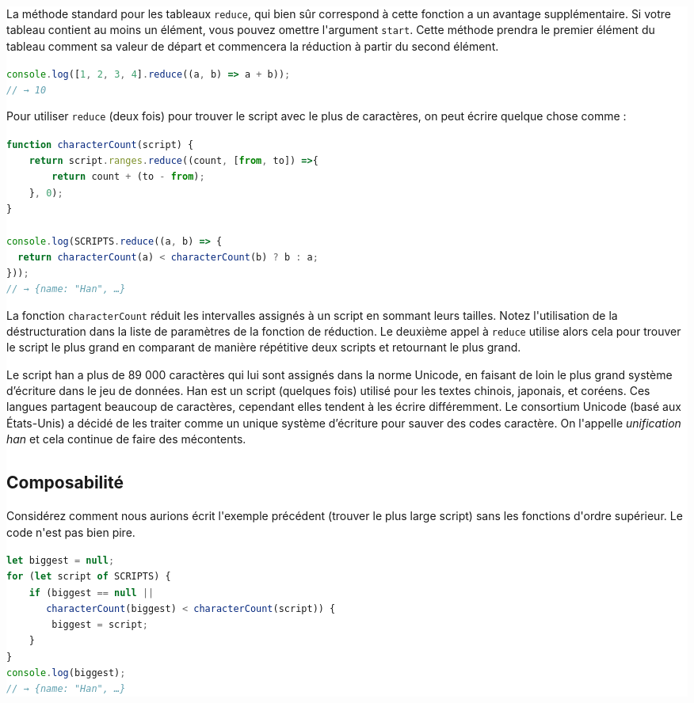 La méthode standard pour les tableaux `reduce`, qui bien sûr correspond à cette fonction a un avantage supplémentaire. Si votre tableau contient au moins un élément, vous pouvez omettre l'argument `start`. Cette méthode prendra le premier élément du tableau comment sa valeur de départ et commencera la réduction à partir du second élément.

```javascript
console.log([1, 2, 3, 4].reduce((a, b) => a + b));
// → 10
```

Pour utiliser `reduce` (deux fois) pour trouver le script avec le plus de caractères, on peut écrire quelque chose comme :

```javascript
function characterCount(script) {
    return script.ranges.reduce((count, [from, to]) =>{
        return count + (to - from);
    }, 0);
}

console.log(SCRIPTS.reduce((a, b) => {
  return characterCount(a) < characterCount(b) ? b : a;
}));
// → {name: "Han", …}
```

La fonction `characterCount` réduit les intervalles assignés à un script en sommant leurs tailles. Notez l'utilisation de la déstructuration dans la liste de paramètres de la fonction de réduction. Le deuxième appel à `reduce` utilise alors cela pour trouver le script le plus grand en comparant de manière répétitive deux scripts et retournant le plus grand.

Le script han a plus de 89 000 caractères qui lui sont assignés dans la norme Unicode, en faisant de loin le plus grand système d’écriture dans le jeu de données. Han est un script (quelques fois) utilisé pour les textes chinois, japonais, et coréens. Ces langues partagent beaucoup de caractères, cependant elles tendent à les écrire différemment. Le consortium Unicode (basé aux États-Unis) a décidé de les traiter comme un unique système d’écriture pour sauver des codes caractère. On l'appelle *unification han* et cela continue de faire des mécontents.

## Composabilité

Considérez comment nous aurions écrit l'exemple précédent (trouver le plus large script) sans les fonctions d'ordre supérieur. Le code n'est pas bien pire.

```javascript
let biggest = null;
for (let script of SCRIPTS) {
    if (biggest == null || 
       characterCount(biggest) < characterCount(script)) {
        biggest = script;
    }
}
console.log(biggest);
// → {name: "Han", …}
```

